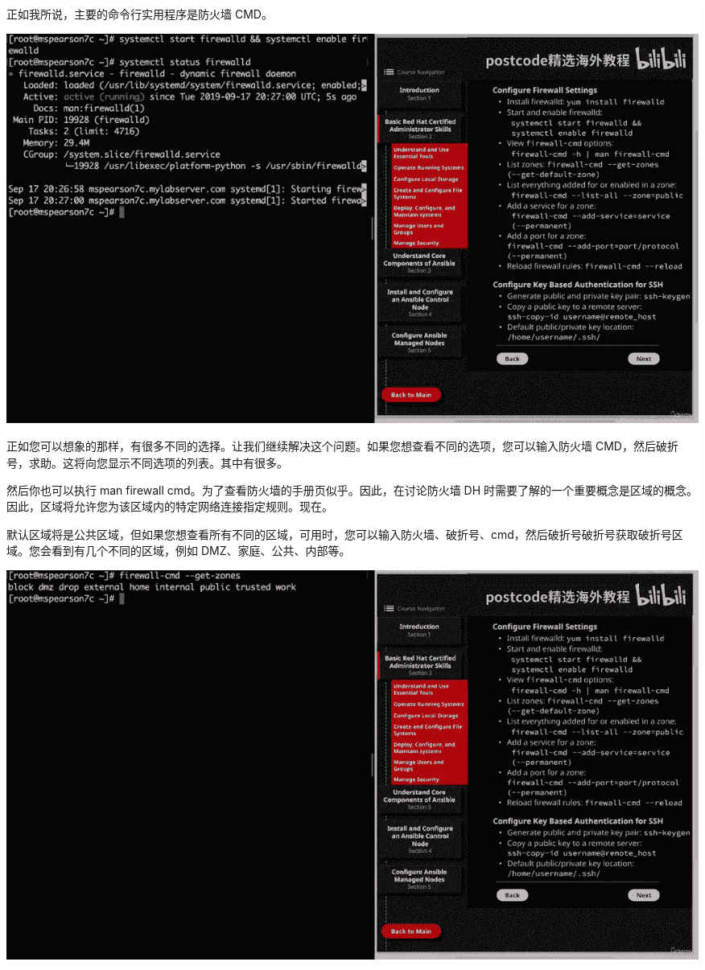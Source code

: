 正如我所说，主要的命令行实用程序是防火墙 CMD。

![](img/3848de90e34ddc828ee24cb0802c31fa_7.png)

正如您可以想象的那样，有很多不同的选择。让我们继续解决这个问题。如果您想查看不同的选项，您可以输入防火墙 CMD，然后破折号，求助。这将向您显示不同选项的列表。其中有很多。

然后你也可以执行 man firewall cmd。为了查看防火墙的手册页似乎。因此，在讨论防火墙 DH 时需要了解的一个重要概念是区域的概念。因此，区域将允许您为该区域内的特定网络连接指定规则。现在。

默认区域将是公共区域，但如果您想查看所有不同的区域，可用时，您可以输入防火墙、破折号、cmd，然后破折号破折号获取破折号区域。您会看到有几个不同的区域，例如 DMZ、家庭、公共、内部等。



![](img/3848de90e34ddc828ee24cb0802c31fa_9.png)

